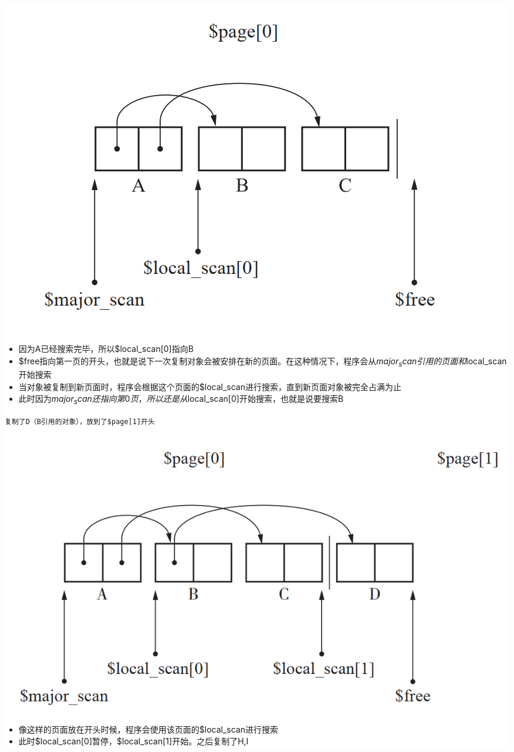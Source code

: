 ![avatar](/images/copying_3.png)
- 因为A已经搜索完毕，所以$local_scan[0]指向B
- \$free指向第一页的开头，也就是说下一次复制对象会被安排在新的页面。在这种情况下，程序会从$major_scan引用的页面和$local_scan开始搜索
- 当对象被复制到新页面时，程序会根据这个页面的$local_scan进行搜索，直到新页面对象被完全占满为止
- 此时因为$major_scan还指向第0页，所以还是从$local_scan[0]开始搜索，也就是说要搜索B

`复制了D（B引用的对象），放到了$page[1]开头`
![avatar](/images/copying_4.png)
- 像这样的页面放在开头时候，程序会使用该页面的\$local_scan进行搜索
- 此时\$local_scan[0]暂停，\$local_scan[1]开始。之后复制了H,I
